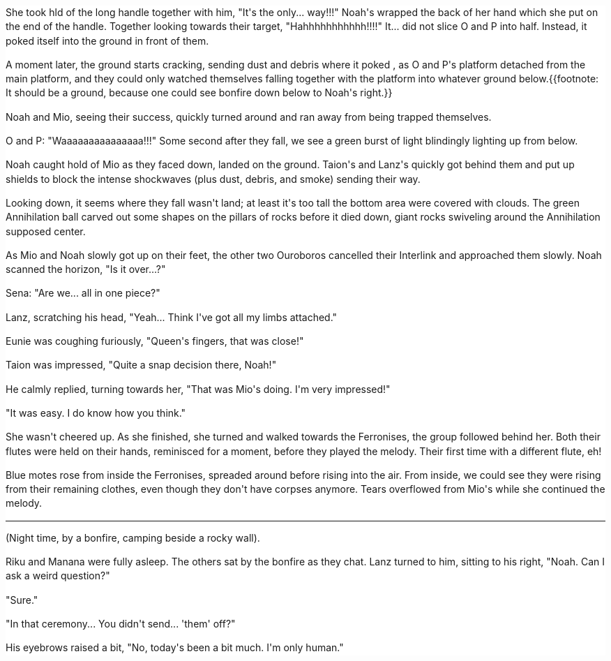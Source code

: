 She took hld of the long handle together with him, "It's the only... way!!!" Noah's wrapped the back of her hand which she put on the end of the handle. Together looking towards their target, "Hahhhhhhhhhhh!!!!" It... did not slice O and P into half. Instead, it poked itself into the ground in front of them. 

A moment later, the ground starts cracking, sending dust and debris where it poked , as O and P's platform detached from the main platform, and they could only watched themselves falling together with the platform into whatever ground below.{{footnote: It should be a ground, because one could see bonfire down below to Noah's right.}} 

Noah and Mio, seeing their success, quickly turned around and ran away from being trapped themselves. 

O and P: "Waaaaaaaaaaaaaaa!!!" Some second after they fall, we see a green burst of light blindingly lighting up from below. 

Noah caught hold of Mio as they faced down, landed on the ground. Taion's and Lanz's quickly got behind them and put up shields to block the intense shockwaves (plus dust, debris, and smoke) sending their way. 

Looking down, it seems where they fall wasn't land; at least it's too tall the bottom area were covered with clouds. The green Annihilation ball carved out some shapes on the pillars of rocks before it died down, giant rocks swiveling around the Annihilation supposed center. 

As Mio and Noah slowly got up on their feet, the other two Ouroboros cancelled their Interlink and approached them slowly. Noah scanned the horizon, "Is it over...?"

Sena: "Are we... all in one piece?"

Lanz, scratching his head, "Yeah... Think I've got all my limbs attached."

Eunie was coughing furiously, "Queen's fingers, that was close!"

Taion was impressed, "Quite a snap decision there, Noah!"

He calmly replied, turning towards her, "That was Mio's doing. I'm very impressed!"

"It was easy. I do know how you think."

She wasn't cheered up. As she finished, she turned and walked towards the Ferronises, the group followed behind her. Both their flutes were held on their hands, reminisced for a moment, before they played the melody. Their first time with a different flute, eh! 

Blue motes rose from inside the Ferronises, spreaded around before rising into the air. From inside, we could see they were rising from their remaining clothes, even though they don't have corpses anymore. Tears overflowed from Mio's while she continued the melody. 

---

(Night time, by a bonfire, camping beside a rocky wall).

Riku and Manana were fully asleep. The others sat by the bonfire as they chat. Lanz turned to him, sitting to his right, "Noah. Can I ask a weird question?"

"Sure."

"In that ceremony... You didn't send... 'them' off?"

His eyebrows raised a bit, "No, today's been a bit much. I'm only human."
